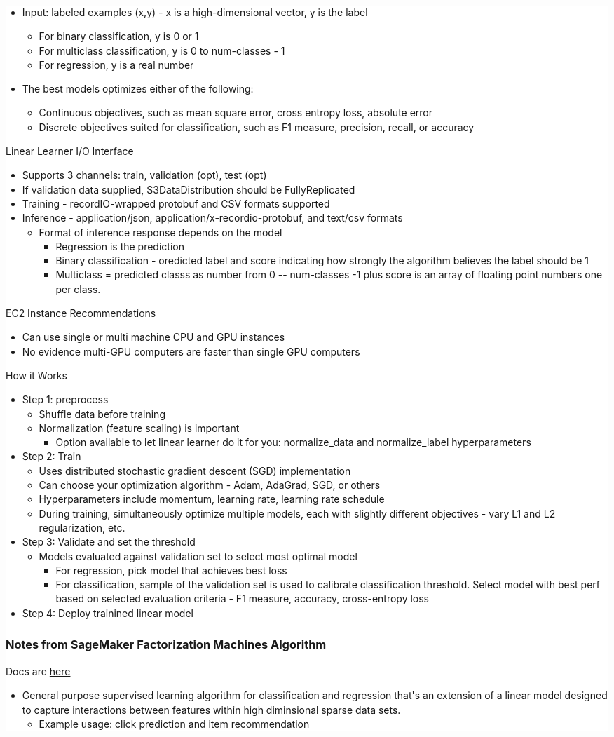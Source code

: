 * Input: labeled examples (x,y) - x is a high-dimensional vector, y is the label
    * For binary classification, y is 0 or 1
    * For multiclass classification, y is 0 to num-classes - 1
    * For regression, y is a real number

* The best models optimizes either of the following:
    * Continuous objectives, such as mean square error, cross entropy loss, absolute error
    * Discrete objectives suited for classification, such as F1 measure, precision, recall, or accuracy

Linear Learner I/O Interface

* Supports 3 channels: train, validation (opt), test (opt)
* If validation data supplied, S3DataDistribution should be FullyReplicated
* Training - recordIO-wrapped protobuf and CSV formats supported
* Inference - application/json, application/x-recordio-protobuf, and text/csv formats
    * Format of interence response depends on the model
        * Regression is the prediction
        * Binary classification - oredicted label and score indicating how strongly the algorithm believes the label should be 1
        * Multiclass = predicted classs as number from 0 -- num-classes -1 plus score is an array of floating point numbers one per class.

EC2 Instance Recommendations

* Can use single or multi machine CPU and GPU instances
* No evidence multi-GPU computers are faster than single GPU computers

How it Works

* Step 1: preprocess
    * Shuffle data before training
    * Normalization (feature scaling) is important
        * Option available to let linear learner do it for you: normalize_data and normalize_label hyperparameters
* Step 2: Train
    * Uses distributed stochastic gradient descent (SGD) implementation
    * Can choose your optimization algorithm - Adam, AdaGrad, SGD, or others
    * Hyperparameters include momentum, learning rate, learning rate schedule
    * During training, simultaneously optimize multiple models, each with slightly different objectives - vary L1 and L2 regularization, etc.
* Step 3: Validate and set the threshold
    * Models evaluated against validation set to select most optimal model
        * For regression, pick model that achieves best loss
        * For classification, sample of the validation set is used to calibrate classification threshold. Select model with best perf based on selected evaluation criteria - F1 measure, accuracy, cross-entropy loss
* Step 4: Deploy trainined linear model

### Notes from SageMaker Factorization Machines Algorithm

Docs are [here](https://docs.aws.amazon.com/sagemaker/latest/dg/fact-machines.html)

* General purpose supervised learning algorithm for classification and regression that's an extension of a linear model designed to capture interactions between features within high diminsional sparse data sets.
    * Example usage: click prediction and item recommendation
